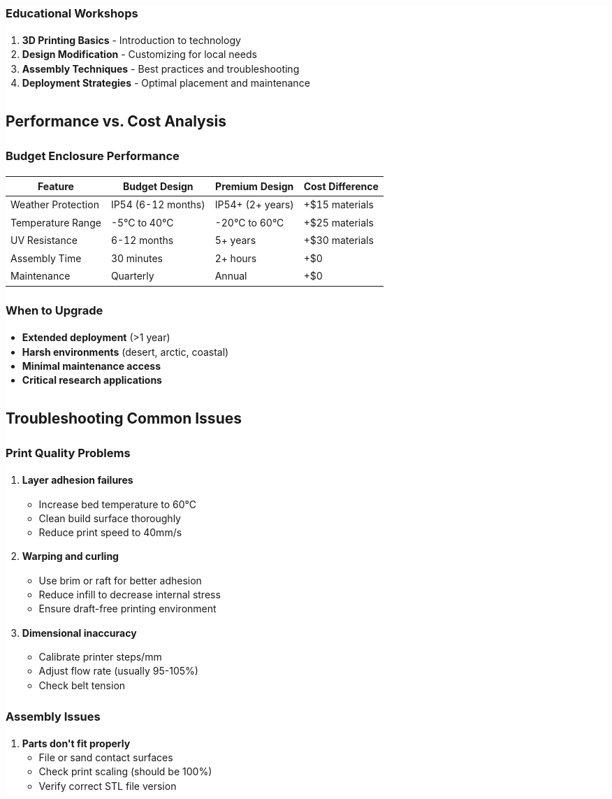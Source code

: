 ### Educational Workshops
1. **3D Printing Basics** - Introduction to technology
2. **Design Modification** - Customizing for local needs
3. **Assembly Techniques** - Best practices and troubleshooting
4. **Deployment Strategies** - Optimal placement and maintenance

## Performance vs. Cost Analysis

### Budget Enclosure Performance
| Feature | Budget Design | Premium Design | Cost Difference |
|---------|---------------|----------------|-----------------|
| Weather Protection | IP54 (6-12 months) | IP54+ (2+ years) | +$15 materials |
| Temperature Range | -5°C to 40°C | -20°C to 60°C | +$25 materials |
| UV Resistance | 6-12 months | 5+ years | +$30 materials |
| Assembly Time | 30 minutes | 2+ hours | +$0 |
| Maintenance | Quarterly | Annual | +$0 |

### When to Upgrade
- **Extended deployment** (>1 year)
- **Harsh environments** (desert, arctic, coastal)
- **Minimal maintenance access**
- **Critical research applications**

## Troubleshooting Common Issues

### Print Quality Problems
1. **Layer adhesion failures**
   - Increase bed temperature to 60°C
   - Clean build surface thoroughly
   - Reduce print speed to 40mm/s

2. **Warping and curling**
   - Use brim or raft for better adhesion
   - Reduce infill to decrease internal stress
   - Ensure draft-free printing environment

3. **Dimensional inaccuracy**
   - Calibrate printer steps/mm
   - Adjust flow rate (usually 95-105%)
   - Check belt tension

### Assembly Issues
1. **Parts don't fit properly**
   - File or sand contact surfaces
   - Check print scaling (should be 100%)
   - Verify correct STL file version
